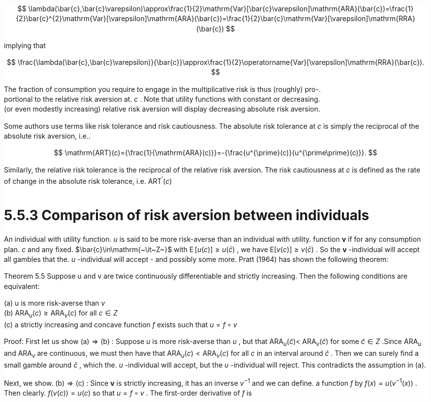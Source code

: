 $$
\lambda(\bar{c},\bar{c}\varepsilon)\approx\frac{1}{2}\mathrm{Var}[\bar{c}\varepsilon]\mathrm{ARA}(\bar{c})=\frac{1}{2}\bar{c}^{2}\mathrm{Var}[\varepsilon]\mathrm{ARA}(\bar{c})=\frac{1}{2}\bar{c}\mathrm{Var}[\varepsilon]\mathrm{RRA}(\bar{c})
$$  

implying that  

$$
\frac{\lambda(\bar{c},\bar{c}\varepsilon)}{\bar{c}}\approx\frac{1}{2}\operatorname{Var}[\varepsilon]\mathrm{RRA}(\bar{c}).
$$  

The fraction of consumption you require to engage in the multiplicative risk is thus (roughly) pro-.   
portional to the relative risk aversion at. $c$ . Note that utility functions with constant or decreasing.   
(or even modestly increasing) relative risk aversion will display decreasing absolute risk aversion.  

Some authors use terms like risk tolerance and risk cautiousness. The absolute risk tolerance at $c$ is simply the reciprocal of the absolute risk aversion, i.e..  

$$
\mathrm{ART}(c)={\frac{1}{\mathrm{ARA}(c)}}=-{\frac{u^{\prime}(c)}{u^{\prime\prime}(c)}}.
$$  

Similarly, the relative risk tolerance is the reciprocal of the relative risk aversion. The risk cautiousness at $c$ is defined as the rate of change in the absolute risk tolerance, i.e. $\mathrm{ART}^{\prime}(c)$  

# 5.5.3 Comparison of risk aversion between individuals  

An individual with utility function. $u$ is said to be more risk-averse than an individual with utility. function $\boldsymbol{v}$ if for any consumption plan. $c$ and any fixed. $\bar{c}\in\mathrm{~\it~Z~}$ with $\operatorname{E}[u(c)]\geq u({\bar{c}})$ , we have $\mathrm{E}[v(c)]\geq v(\bar{c})$ . So the $\boldsymbol{v}$ -individual will accept all gambles that the. $u$ -individual will accept - and possibly some more. Pratt (1964) has shown the following theorem:  

Theorem 5.5 Suppose u and v are twice continuously differentiable and strictly increasing. Then the following conditions are equivalent:  

(a) u is more risk-averse than $v$   
(b) $\mathrm{ARA}_{u}(c)\geq\mathrm{ARA}_{v}(c)$ for all $c\in Z$   
(c) a strictly increasing and concave function $f$ exists such that $u=f\circ v$  

Proof: First let us show $(\mathrm{a})\Rightarrow(\mathrm{b})$ : Suppose $u$ is more risk-averse than $\upsilon$ , but that $\mathrm{ARA}_{u}(\hat{c})<$ $\mathrm{ARA}_{v}(\hat{c})$ for some ${\hat{c}}\in Z$ .Since $\mathrm{ARA}_{u}$ and $\mathrm{ARA}_{v}$ are continuous, we must then have that $\mathrm{ARA}_{u}(c)<\mathrm{ARA}_{v}(c)$ for all $c$ in an interval around $\hat{c}$ . Then we can surely find a small gamble around $\hat{c}$ , which the. $u$ -individual will accept, but the $\upsilon$ -individual will reject. This contradicts the assumption in (a).  

Next, we show. $\mathrm{(b)\Rightarrow(c)}$ : Since $\boldsymbol{v}$ is strictly increasing, it has an inverse $v^{-1}$ and we can define. a function $f$ by $f(x)=u\left(v^{-1}(x)\right)$ . Then clearly. $f(v(c))=u(c)$ so that $u=f\circ v$ . The first-order derivative of $f$ is  
